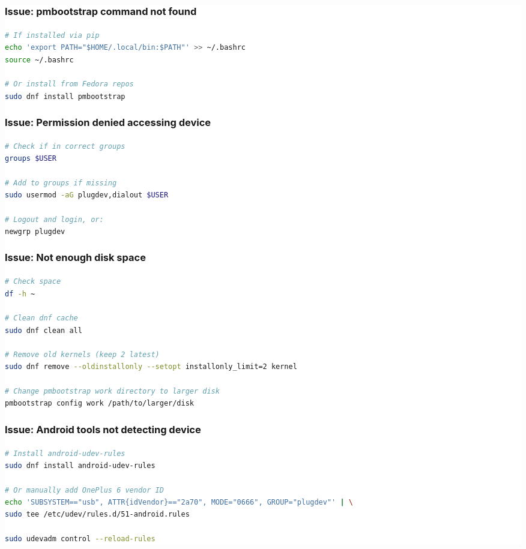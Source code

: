 ### Issue: pmbootstrap command not found

```bash
# If installed via pip
echo 'export PATH="$HOME/.local/bin:$PATH"' >> ~/.bashrc
source ~/.bashrc

# Or install from Fedora repos
sudo dnf install pmbootstrap
```

### Issue: Permission denied accessing device

```bash
# Check if in correct groups
groups $USER

# Add to groups if missing
sudo usermod -aG plugdev,dialout $USER

# Logout and login, or:
newgrp plugdev
```

### Issue: Not enough disk space

```bash
# Check space
df -h ~

# Clean dnf cache
sudo dnf clean all

# Remove old kernels (keep 2 latest)
sudo dnf remove --oldinstallonly --setopt installonly_limit=2 kernel

# Change pmbootstrap work directory to larger disk
pmbootstrap config work /path/to/larger/disk
```

### Issue: Android tools not detecting device

```bash
# Install android-udev-rules
sudo dnf install android-udev-rules

# Or manually add OnePlus 6 vendor ID
echo 'SUBSYSTEM=="usb", ATTR{idVendor}=="2a70", MODE="0666", GROUP="plugdev"' | \
sudo tee /etc/udev/rules.d/51-android.rules

sudo udevadm control --reload-rules
```
